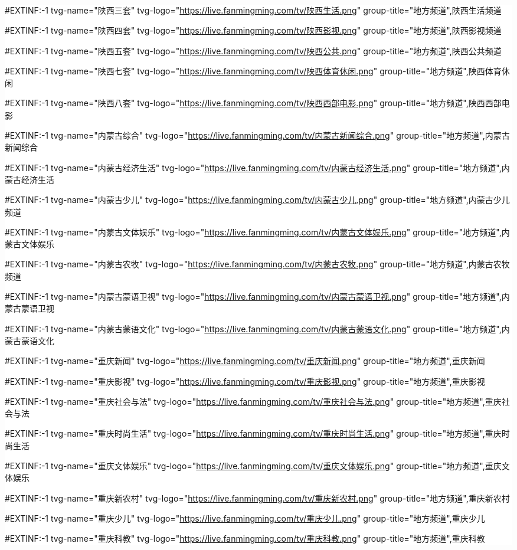#EXTINF:-1 tvg-name="陕西三套" tvg-logo="https://live.fanmingming.com/tv/陕西生活.png" group-title="地方频道",陕西生活频道

#EXTINF:-1 tvg-name="陕西四套" tvg-logo="https://live.fanmingming.com/tv/陕西影视.png" group-title="地方频道",陕西影视频道

#EXTINF:-1 tvg-name="陕西五套" tvg-logo="https://live.fanmingming.com/tv/陕西公共.png" group-title="地方频道",陕西公共频道

#EXTINF:-1 tvg-name="陕西七套" tvg-logo="https://live.fanmingming.com/tv/陕西体育休闲.png" group-title="地方频道",陕西体育休闲

#EXTINF:-1 tvg-name="陕西八套" tvg-logo="https://live.fanmingming.com/tv/陕西西部电影.png" group-title="地方频道",陕西西部电影

#EXTINF:-1 tvg-name="内蒙古综合" tvg-logo="https://live.fanmingming.com/tv/内蒙古新闻综合.png" group-title="地方频道",内蒙古新闻综合

#EXTINF:-1 tvg-name="内蒙古经济生活" tvg-logo="https://live.fanmingming.com/tv/内蒙古经济生活.png" group-title="地方频道",内蒙古经济生活

#EXTINF:-1 tvg-name="内蒙古少儿" tvg-logo="https://live.fanmingming.com/tv/内蒙古少儿.png" group-title="地方频道",内蒙古少儿频道

#EXTINF:-1 tvg-name="内蒙古文体娱乐" tvg-logo="https://live.fanmingming.com/tv/内蒙古文体娱乐.png" group-title="地方频道",内蒙古文体娱乐

#EXTINF:-1 tvg-name="内蒙古农牧" tvg-logo="https://live.fanmingming.com/tv/内蒙古农牧.png" group-title="地方频道",内蒙古农牧频道

#EXTINF:-1 tvg-name="内蒙古蒙语卫视" tvg-logo="https://live.fanmingming.com/tv/内蒙古蒙语卫视.png" group-title="地方频道",内蒙古蒙语卫视

#EXTINF:-1 tvg-name="内蒙古蒙语文化" tvg-logo="https://live.fanmingming.com/tv/内蒙古蒙语文化.png" group-title="地方频道",内蒙古蒙语文化

#EXTINF:-1 tvg-name="重庆新闻" tvg-logo="https://live.fanmingming.com/tv/重庆新闻.png" group-title="地方频道",重庆新闻

#EXTINF:-1 tvg-name="重庆影视" tvg-logo="https://live.fanmingming.com/tv/重庆影视.png" group-title="地方频道",重庆影视

#EXTINF:-1 tvg-name="重庆社会与法" tvg-logo="https://live.fanmingming.com/tv/重庆社会与法.png" group-title="地方频道",重庆社会与法

#EXTINF:-1 tvg-name="重庆时尚生活" tvg-logo="https://live.fanmingming.com/tv/重庆时尚生活.png" group-title="地方频道",重庆时尚生活

#EXTINF:-1 tvg-name="重庆文体娱乐" tvg-logo="https://live.fanmingming.com/tv/重庆文体娱乐.png" group-title="地方频道",重庆文体娱乐

#EXTINF:-1 tvg-name="重庆新农村" tvg-logo="https://live.fanmingming.com/tv/重庆新农村.png" group-title="地方频道",重庆新农村

#EXTINF:-1 tvg-name="重庆少儿" tvg-logo="https://live.fanmingming.com/tv/重庆少儿.png" group-title="地方频道",重庆少儿

#EXTINF:-1 tvg-name="重庆科教" tvg-logo="https://live.fanmingming.com/tv/重庆科教.png" group-title="地方频道",重庆科教
